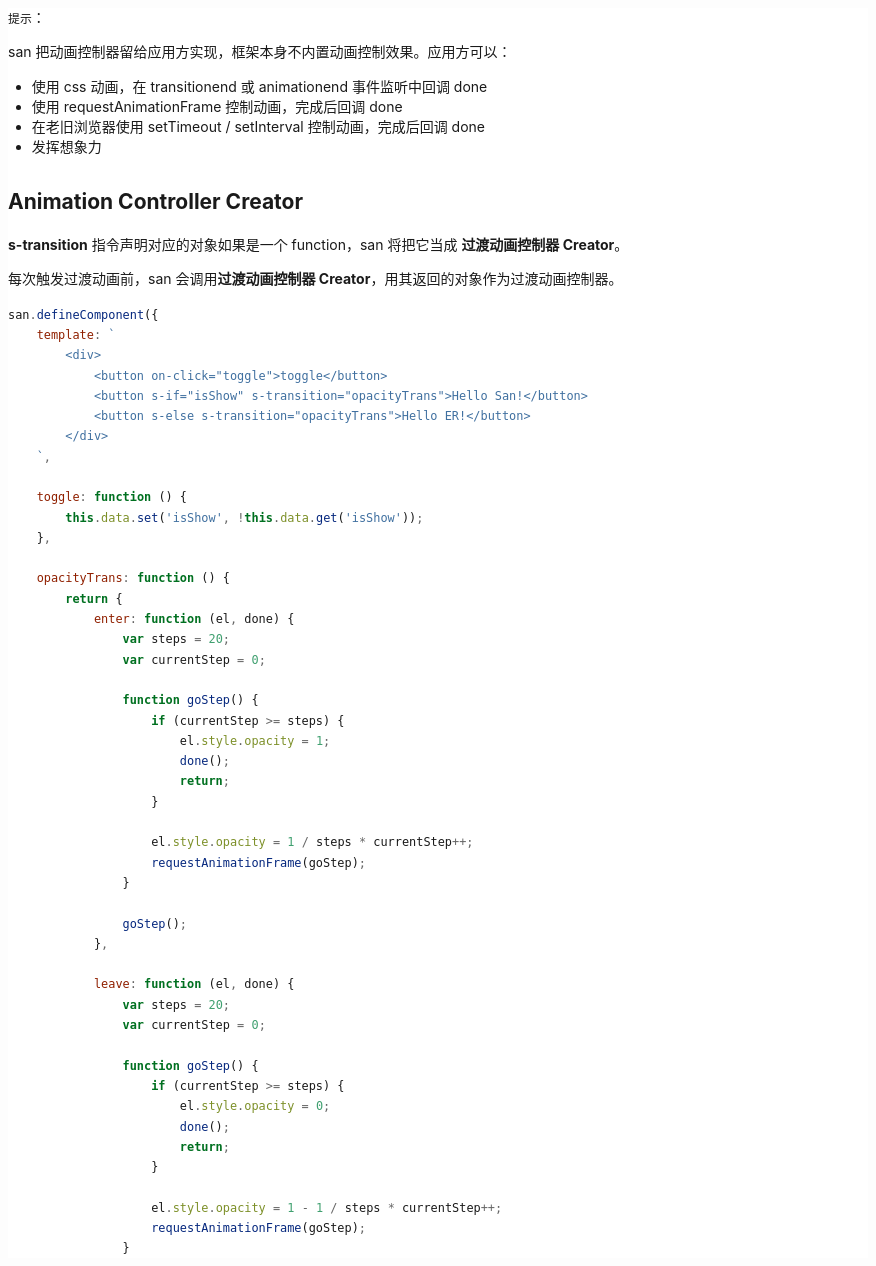 `提示`：

san 把动画控制器留给应用方实现，框架本身不内置动画控制效果。应用方可以：

- 使用 css 动画，在 transitionend 或 animationend 事件监听中回调 done
- 使用 requestAnimationFrame 控制动画，完成后回调 done
- 在老旧浏览器使用 setTimeout / setInterval 控制动画，完成后回调 done
- 发挥想象力


Animation Controller Creator
------

**s-transition** 指令声明对应的对象如果是一个 function，san 将把它当成 **过渡动画控制器 Creator**。

每次触发过渡动画前，san 会调用**过渡动画控制器 Creator**，用其返回的对象作为过渡动画控制器。


```javascript
san.defineComponent({
    template: `
        <div>
            <button on-click="toggle">toggle</button>
            <button s-if="isShow" s-transition="opacityTrans">Hello San!</button>
            <button s-else s-transition="opacityTrans">Hello ER!</button>
        </div>
    `,

    toggle: function () {
        this.data.set('isShow', !this.data.get('isShow'));
    },

    opacityTrans: function () {
        return {
            enter: function (el, done) {
                var steps = 20;
                var currentStep = 0;

                function goStep() {
                    if (currentStep >= steps) {
                        el.style.opacity = 1;
                        done();
                        return;
                    }

                    el.style.opacity = 1 / steps * currentStep++;
                    requestAnimationFrame(goStep);
                }

                goStep();
            },

            leave: function (el, done) {
                var steps = 20;
                var currentStep = 0;

                function goStep() {
                    if (currentStep >= steps) {
                        el.style.opacity = 0;
                        done();
                        return;
                    }

                    el.style.opacity = 1 - 1 / steps * currentStep++;
                    requestAnimationFrame(goStep);
                }

```